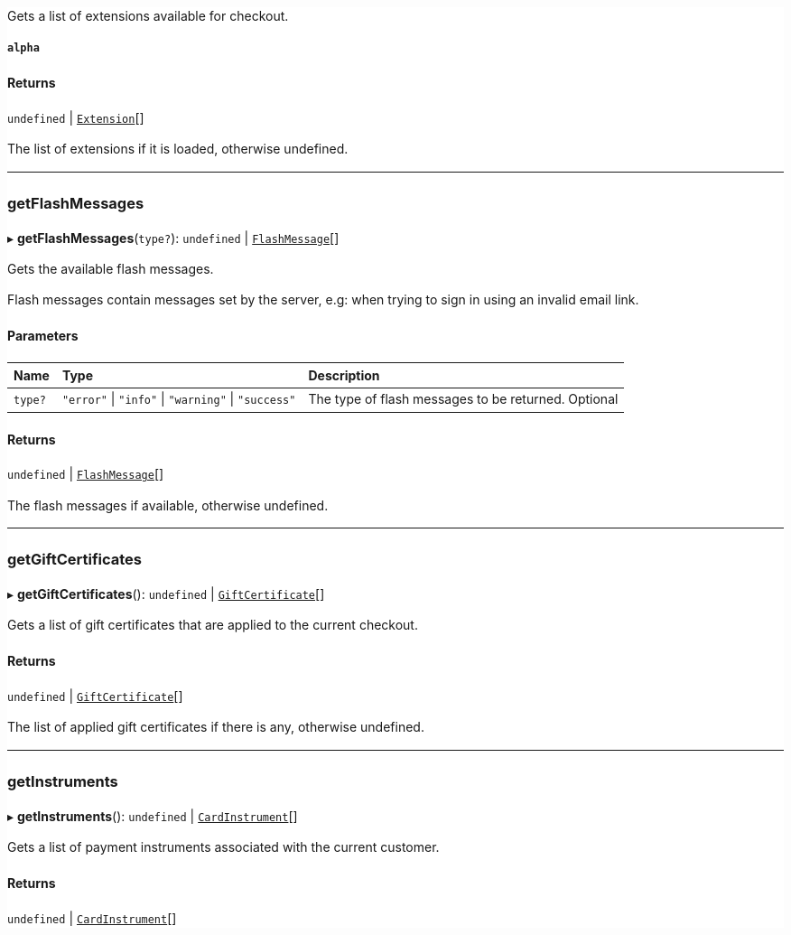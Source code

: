 Gets a list of extensions available for checkout.

**`alpha`**

#### Returns

`undefined` \| [`Extension`](Extension.md)[]

The list of extensions if it is loaded, otherwise undefined.

___

### getFlashMessages

▸ **getFlashMessages**(`type?`): `undefined` \| [`FlashMessage`](FlashMessage.md)[]

Gets the available flash messages.

Flash messages contain messages set by the server,
e.g: when trying to sign in using an invalid email link.

#### Parameters

| Name | Type | Description |
| :------ | :------ | :------ |
| `type?` | ``"error"`` \| ``"info"`` \| ``"warning"`` \| ``"success"`` | The type of flash messages to be returned. Optional |

#### Returns

`undefined` \| [`FlashMessage`](FlashMessage.md)[]

The flash messages if available, otherwise undefined.

___

### getGiftCertificates

▸ **getGiftCertificates**(): `undefined` \| [`GiftCertificate`](GiftCertificate.md)[]

Gets a list of gift certificates that are applied to the current checkout.

#### Returns

`undefined` \| [`GiftCertificate`](GiftCertificate.md)[]

The list of applied gift certificates if there is any, otherwise undefined.

___

### getInstruments

▸ **getInstruments**(): `undefined` \| [`CardInstrument`](CardInstrument.md)[]

Gets a list of payment instruments associated with the current customer.

#### Returns

`undefined` \| [`CardInstrument`](CardInstrument.md)[]

